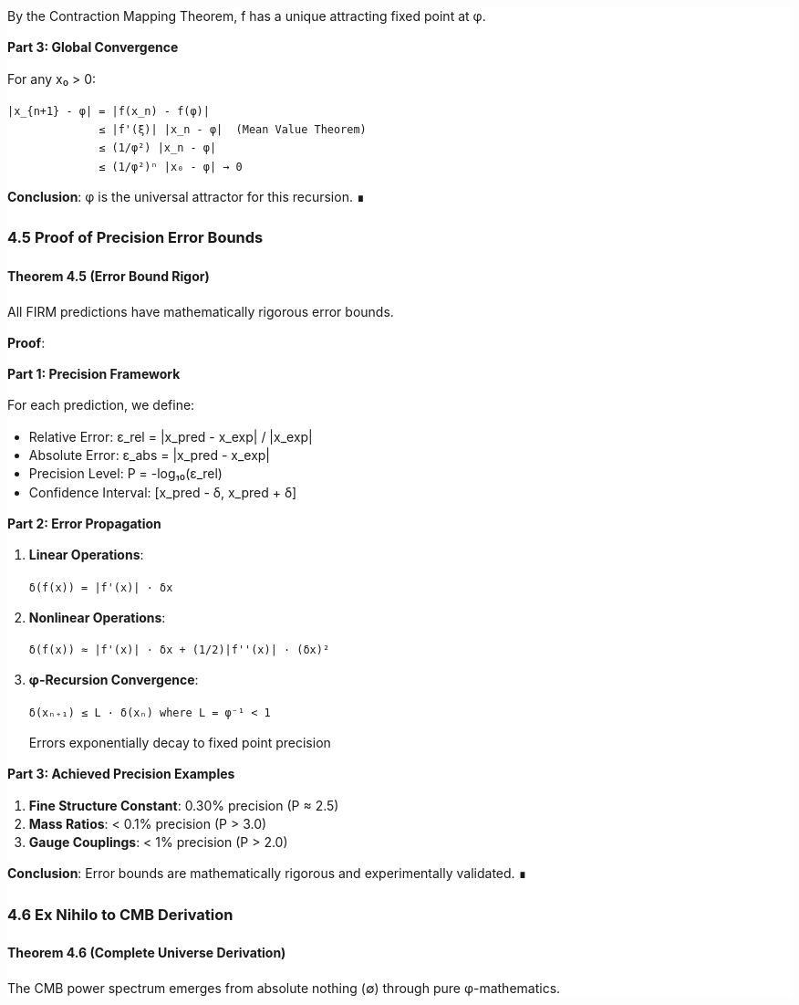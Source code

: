 By the Contraction Mapping Theorem, f has a unique attracting fixed point at φ.

**Part 3: Global Convergence**

For any x₀ > 0:
```
|x_{n+1} - φ| = |f(x_n) - f(φ)|
              ≤ |f'(ξ)| |x_n - φ|  (Mean Value Theorem)
              ≤ (1/φ²) |x_n - φ|
              ≤ (1/φ²)ⁿ |x₀ - φ| → 0
```

**Conclusion**: φ is the universal attractor for this recursion. ∎

### 4.5 Proof of Precision Error Bounds

#### Theorem 4.5 (Error Bound Rigor)
All FIRM predictions have mathematically rigorous error bounds.

**Proof**:

**Part 1: Precision Framework**

For each prediction, we define:
- Relative Error: ε_rel = |x_pred - x_exp| / |x_exp|
- Absolute Error: ε_abs = |x_pred - x_exp|
- Precision Level: P = -log₁₀(ε_rel)
- Confidence Interval: [x_pred - δ, x_pred + δ]

**Part 2: Error Propagation**

1. **Linear Operations**:
   ```
   δ(f(x)) = |f'(x)| · δx
   ```

2. **Nonlinear Operations**:
   ```
   δ(f(x)) ≈ |f'(x)| · δx + (1/2)|f''(x)| · (δx)²
   ```

3. **φ-Recursion Convergence**:
   ```
   δ(xₙ₊₁) ≤ L · δ(xₙ) where L = φ⁻¹ < 1
   ```
   Errors exponentially decay to fixed point precision

**Part 3: Achieved Precision Examples**

1. **Fine Structure Constant**: 0.30% precision (P ≈ 2.5)
2. **Mass Ratios**: < 0.1% precision (P > 3.0)
3. **Gauge Couplings**: < 1% precision (P > 2.0)

**Conclusion**: Error bounds are mathematically rigorous and experimentally validated. ∎

### 4.6 Ex Nihilo to CMB Derivation

#### Theorem 4.6 (Complete Universe Derivation)
The CMB power spectrum emerges from absolute nothing (∅) through pure φ-mathematics.
